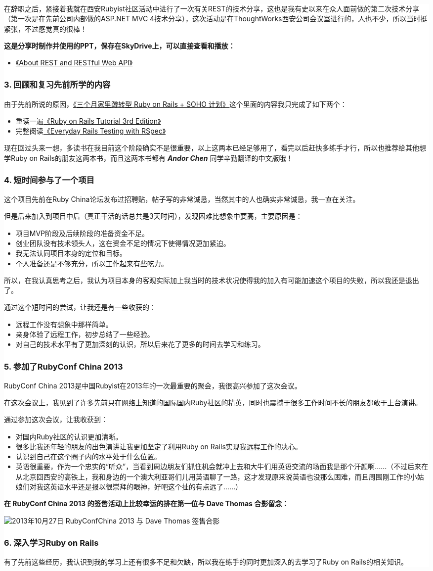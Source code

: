 在辞职之后，紧接着我就在西安Rubyist社区活动中进行了一次有关REST的技术分享，这也是我有史以来在众人面前做的第二次技术分享（第一次是在先前公司内部做的ASP.NET MVC 4技术分享），这次活动是在ThoughtWorks西安公司会议室进行的，人也不少，所以当时挺紧张，不过感觉真的很棒！

**这是分享时制作并使用的PPT，保存在SkyDrive上，可以直接查看和播放：**

- [《About REST and RESTful Web API》](http://sdrv.ms/1jWxObp "About REST and RESTful Web API")

### 3. 回顾和复习先前所学的内容

由于先前所说的原因，[《三个月家里蹲转型 Ruby on Rails + SOHO 计划》](https://huhao.dev/posts/7842d101/ "《三个月家里蹲转型 Ruby on Rails + SOHO 计划")这个里面的内容我只完成了如下两个：

- 重读一遍[《Ruby on Rails Tutorial 3rd Edition》](http://railstutorial-china.org)
- 完整阅读[《Everyday Rails Testing with RSpec》](https://leanpub.com/everydayrailsrspec)

现在回过头来一想，多读书在我目前这个阶段确实不是很重要，以上这两本已经足够用了，看完以后赶快多练手才行，所以也推荐给其他想学Ruby on Rails的朋友这两本书，而且这两本书都有 ***Andor Chen*** 同学辛勤翻译的中文版哦！

### 4. 短时间参与了一个项目

这个项目先前在Ruby China论坛发布过招聘贴，帖子写的非常诚恳，当然其中的人也确实非常诚恳，我一直在关注。

但是后来加入到项目中后（真正干活的话总共是3天时间），发现困难比想象中要高，主要原因是：

- 项目MVP阶段及后续阶段的准备资金不足。
- 创业团队没有技术领头人，这在资金不足的情况下使得情况更加紧迫。
- 我无法认同项目本身的定位和目标。
- 个人准备还是不够充分，所以工作起来有些吃力。

所以，在我认真思考之后，我认为项目本身的客观实际加上我当时的技术状况使得我的加入有可能加速这个项目的失败，所以我还是退出了。

通过这个短时间的尝试，让我还是有一些收获的：

- 远程工作没有想象中那样简单。
- 亲身体验了远程工作，初步总结了一些经验。
- 对自己的技术水平有了更加深刻的认识，所以后来花了更多的时间去学习和练习。

### 5. 参加了RubyConf China 2013

RubyConf China 2013是中国Rubyist在2013年的一次最重要的聚会，我很高兴参加了这次会议。

在这次会议上，我见到了许多先前只在网络上知道的国际国内Ruby社区的精英，同时也震撼于很多工作时间不长的朋友都敢于上台演讲。

通过参加这次会议，让我收获到：

- 对国内Ruby社区的认识更加清晰。
- 很多比我还年轻的朋友的出色演讲让我更加坚定了利用Ruby on Rails实现我远程工作的决心。
- 认识到自己在这个圈子内的水平处于什么位置。
- 英语很重要，作为一个忠实的“听众”，当看到周边朋友们抓住机会就冲上去和大牛们用英语交流的场面我是那个汗颜啊……（不过后来在从北京回西安的高铁上，我和身边的一个澳大利亚哥们儿用英语聊了一路，这才发现原来说英语也没那么困难，而且周围刚工作的小姑娘们对我这英语水平还是报以很崇拜的眼神，好吧这个扯的有点远了……）

**在 RubyConf China 2013 的签售活动上比较幸运的排在第一位与 Dave Thomas 合影留念：**

![2013年10月27日 RubyConfChina 2013 与 Dave Thomas 签售合影](https://huhao-dev.oss-cn-beijing.aliyuncs.com/2020-01-20-26045-be5d1c952aabee6c.png "2013年10月27日 RubyConfChina 2013 与 Dave Thomas 签售合影")

### 6. 深入学习Ruby on Rails

有了先前这些经历，我认识到我的学习上还有很多不足和欠缺，所以我在练手的同时更加深入的去学习了Ruby on Rails的相关知识。
